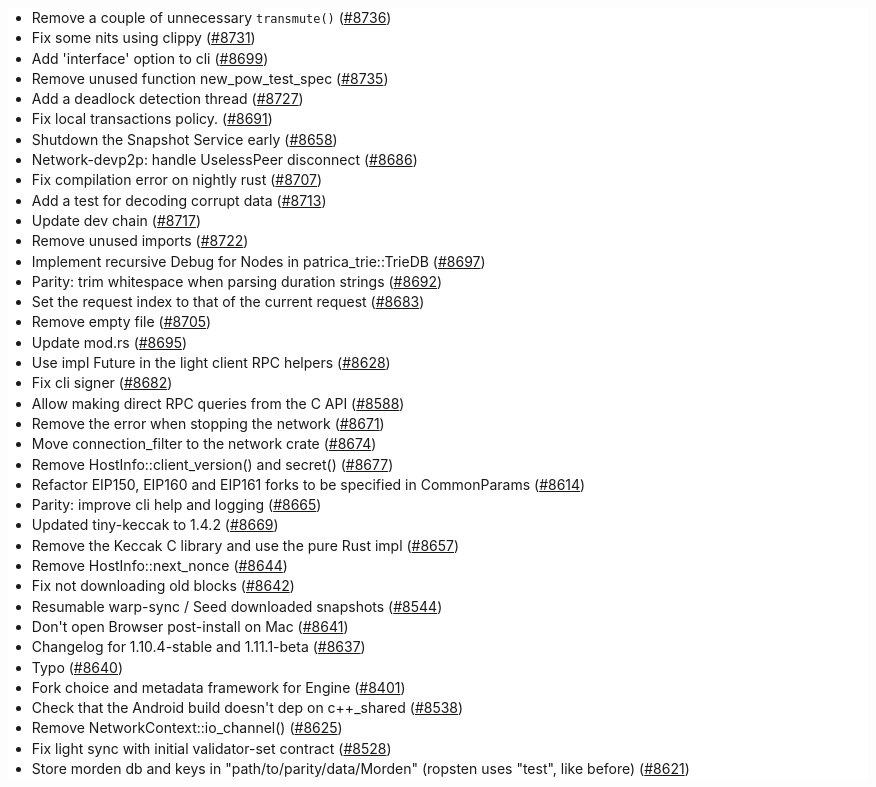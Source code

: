 - Remove a couple of unnecessary `transmute()` ([#8736](https://github.com/paritytech/parity-ethereum/pull/8736))
- Fix some nits using clippy ([#8731](https://github.com/paritytech/parity-ethereum/pull/8731))
- Add 'interface' option to cli ([#8699](https://github.com/paritytech/parity-ethereum/pull/8699))
- Remove unused function new_pow_test_spec ([#8735](https://github.com/paritytech/parity-ethereum/pull/8735))
- Add a deadlock detection thread ([#8727](https://github.com/paritytech/parity-ethereum/pull/8727))
- Fix local transactions policy. ([#8691](https://github.com/paritytech/parity-ethereum/pull/8691))
- Shutdown the Snapshot Service early ([#8658](https://github.com/paritytech/parity-ethereum/pull/8658))
- Network-devp2p: handle UselessPeer disconnect ([#8686](https://github.com/paritytech/parity-ethereum/pull/8686))
- Fix compilation error on nightly rust ([#8707](https://github.com/paritytech/parity-ethereum/pull/8707))
- Add a test for decoding corrupt data ([#8713](https://github.com/paritytech/parity-ethereum/pull/8713))
- Update dev chain ([#8717](https://github.com/paritytech/parity-ethereum/pull/8717))
- Remove unused imports ([#8722](https://github.com/paritytech/parity-ethereum/pull/8722))
- Implement recursive Debug for Nodes in patrica_trie::TrieDB ([#8697](https://github.com/paritytech/parity-ethereum/pull/8697))
- Parity: trim whitespace when parsing duration strings ([#8692](https://github.com/paritytech/parity-ethereum/pull/8692))
- Set the request index to that of the current request ([#8683](https://github.com/paritytech/parity-ethereum/pull/8683))
- Remove empty file ([#8705](https://github.com/paritytech/parity-ethereum/pull/8705))
- Update mod.rs ([#8695](https://github.com/paritytech/parity-ethereum/pull/8695))
- Use impl Future in the light client RPC helpers ([#8628](https://github.com/paritytech/parity-ethereum/pull/8628))
- Fix cli signer ([#8682](https://github.com/paritytech/parity-ethereum/pull/8682))
- Allow making direct RPC queries from the C API ([#8588](https://github.com/paritytech/parity-ethereum/pull/8588))
- Remove the error when stopping the network ([#8671](https://github.com/paritytech/parity-ethereum/pull/8671))
- Move connection_filter to the network crate ([#8674](https://github.com/paritytech/parity-ethereum/pull/8674))
- Remove HostInfo::client_version() and secret() ([#8677](https://github.com/paritytech/parity-ethereum/pull/8677))
- Refactor EIP150, EIP160 and EIP161 forks to be specified in CommonParams ([#8614](https://github.com/paritytech/parity-ethereum/pull/8614))
- Parity: improve cli help and logging ([#8665](https://github.com/paritytech/parity-ethereum/pull/8665))
- Updated tiny-keccak to 1.4.2 ([#8669](https://github.com/paritytech/parity-ethereum/pull/8669))
- Remove the Keccak C library and use the pure Rust impl ([#8657](https://github.com/paritytech/parity-ethereum/pull/8657))
- Remove HostInfo::next_nonce ([#8644](https://github.com/paritytech/parity-ethereum/pull/8644))
- Fix not downloading old blocks ([#8642](https://github.com/paritytech/parity-ethereum/pull/8642))
- Resumable warp-sync / Seed downloaded snapshots ([#8544](https://github.com/paritytech/parity-ethereum/pull/8544))
- Don't open Browser post-install on Mac ([#8641](https://github.com/paritytech/parity-ethereum/pull/8641))
- Changelog for 1.10.4-stable and 1.11.1-beta ([#8637](https://github.com/paritytech/parity-ethereum/pull/8637))
- Typo ([#8640](https://github.com/paritytech/parity-ethereum/pull/8640))
- Fork choice and metadata framework for Engine ([#8401](https://github.com/paritytech/parity-ethereum/pull/8401))
- Check that the Android build doesn't dep on c++_shared ([#8538](https://github.com/paritytech/parity-ethereum/pull/8538))
- Remove NetworkContext::io_channel() ([#8625](https://github.com/paritytech/parity-ethereum/pull/8625))
- Fix light sync with initial validator-set contract ([#8528](https://github.com/paritytech/parity-ethereum/pull/8528))
- Store morden db and keys in "path/to/parity/data/Morden" (ropsten uses "test", like before) ([#8621](https://github.com/paritytech/parity-ethereum/pull/8621))